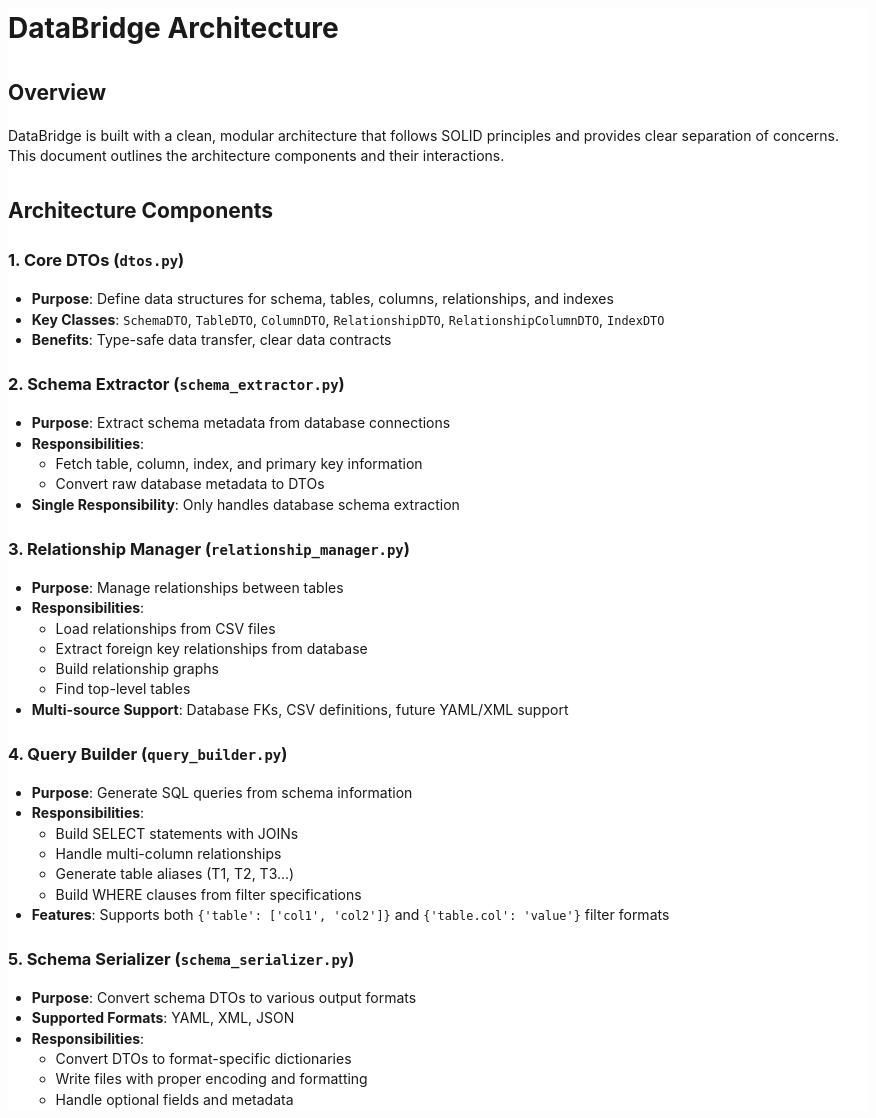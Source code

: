 # DataBridge Architecture

## Overview

DataBridge is built with a clean, modular architecture that follows SOLID principles and provides clear separation of concerns. This document outlines the architecture components and their interactions.

## Architecture Components

### 1. Core DTOs (`dtos.py`)
- **Purpose**: Define data structures for schema, tables, columns, relationships, and indexes
- **Key Classes**: `SchemaDTO`, `TableDTO`, `ColumnDTO`, `RelationshipDTO`, `RelationshipColumnDTO`, `IndexDTO`
- **Benefits**: Type-safe data transfer, clear data contracts

### 2. Schema Extractor (`schema_extractor.py`)
- **Purpose**: Extract schema metadata from database connections
- **Responsibilities**: 
  - Fetch table, column, index, and primary key information
  - Convert raw database metadata to DTOs
- **Single Responsibility**: Only handles database schema extraction

### 3. Relationship Manager (`relationship_manager.py`)
- **Purpose**: Manage relationships between tables
- **Responsibilities**:
  - Load relationships from CSV files
  - Extract foreign key relationships from database
  - Build relationship graphs
  - Find top-level tables
- **Multi-source Support**: Database FKs, CSV definitions, future YAML/XML support

### 4. Query Builder (`query_builder.py`)
- **Purpose**: Generate SQL queries from schema information
- **Responsibilities**:
  - Build SELECT statements with JOINs
  - Handle multi-column relationships
  - Generate table aliases (T1, T2, T3...)
  - Build WHERE clauses from filter specifications
- **Features**: Supports both `{'table': ['col1', 'col2']}` and `{'table.col': 'value'}` filter formats

### 5. Schema Serializer (`schema_serializer.py`)
- **Purpose**: Convert schema DTOs to various output formats
- **Supported Formats**: YAML, XML, JSON
- **Responsibilities**:
  - Convert DTOs to format-specific dictionaries
  - Write files with proper encoding and formatting
  - Handle optional fields and metadata
